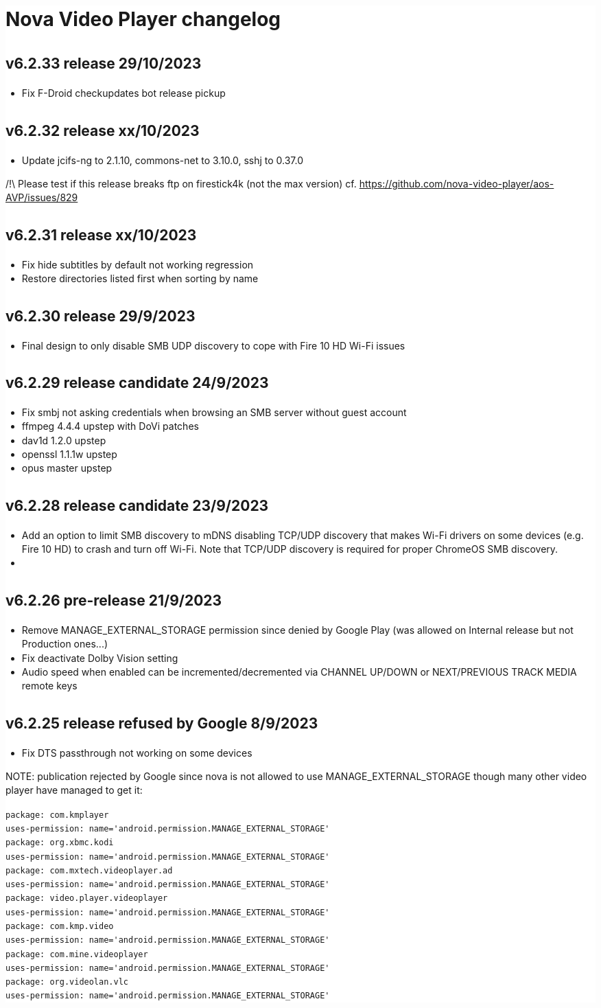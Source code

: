# Nova Video Player changelog

## v6.2.33 release 29/10/2023
- Fix F-Droid checkupdates bot release pickup

## v6.2.32 release xx/10/2023
- Update jcifs-ng to 2.1.10, commons-net to 3.10.0, sshj to 0.37.0

/!\ Please test if this release breaks ftp on firestick4k (not the max version) cf. https://github.com/nova-video-player/aos-AVP/issues/829

## v6.2.31 release xx/10/2023
- Fix hide subtitles by default not working regression
- Restore directories listed first when sorting by name

## v6.2.30 release 29/9/2023
- Final design to only disable SMB UDP discovery to cope with Fire 10 HD Wi-Fi issues

## v6.2.29 release candidate 24/9/2023
- Fix smbj not asking credentials when browsing an SMB server without guest account
- ffmpeg 4.4.4 upstep with DoVi patches
- dav1d 1.2.0 upstep
- openssl 1.1.1w upstep
- opus master upstep

## v6.2.28 release candidate 23/9/2023
- Add an option to limit SMB discovery to mDNS disabling TCP/UDP discovery that makes Wi-Fi drivers on some devices (e.g. Fire 10 HD) to crash and turn off Wi-Fi. Note that TCP/UDP discovery is required for proper ChromeOS SMB discovery.
- 
## v6.2.26 pre-release 21/9/2023
- Remove MANAGE_EXTERNAL_STORAGE permission since denied by Google Play (was allowed on Internal release but not Production ones...)
- Fix deactivate Dolby Vision setting 
- Audio speed when enabled can be incremented/decremented via CHANNEL UP/DOWN or NEXT/PREVIOUS TRACK MEDIA remote keys

## v6.2.25 release refused by Google 8/9/2023
- Fix DTS passthrough not working on some devices

NOTE: publication rejected by Google since nova is not allowed to use MANAGE_EXTERNAL_STORAGE though many other video player have managed to get it:
```
package: com.kmplayer
uses-permission: name='android.permission.MANAGE_EXTERNAL_STORAGE'
package: org.xbmc.kodi
uses-permission: name='android.permission.MANAGE_EXTERNAL_STORAGE'
package: com.mxtech.videoplayer.ad
uses-permission: name='android.permission.MANAGE_EXTERNAL_STORAGE'
package: video.player.videoplayer
uses-permission: name='android.permission.MANAGE_EXTERNAL_STORAGE'
package: com.kmp.video
uses-permission: name='android.permission.MANAGE_EXTERNAL_STORAGE'
package: com.mine.videoplayer
uses-permission: name='android.permission.MANAGE_EXTERNAL_STORAGE'
package: org.videolan.vlc
uses-permission: name='android.permission.MANAGE_EXTERNAL_STORAGE'
```